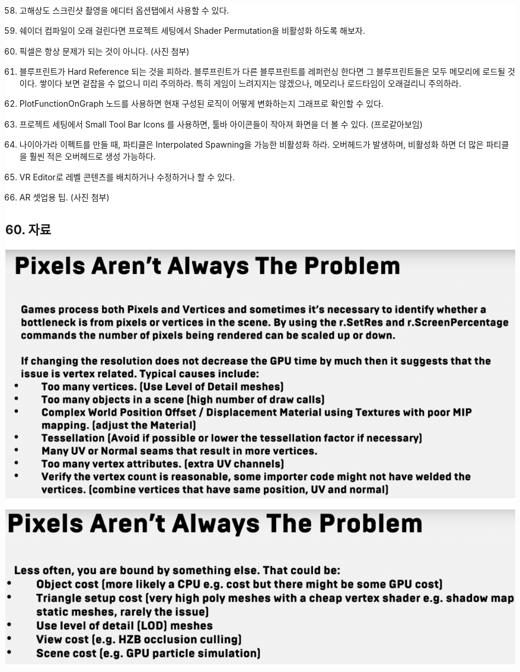 58. 고해상도 스크린샷 촬영을 에디터 옵션탭에서 사용할 수 있다.  
    
59. 쉐이더 컴파일이 오래 걸린다면 프로젝트 세팅에서 Shader Permutation을 비활성화 하도록 해보자.  
    
60. 픽셀은 항상 문제가 되는 것이 아니다. (사진 첨부)  
    
61. 블루프린트가 Hard Reference 되는 것을 피하라. 블루프린트가 다른 블루프린트를 레퍼런싱 한다면 그 블루프린트들은 모두 메모리에 로드될 것이다. 쌓이다 보면 겉잡을 수 없으니 미리 주의하라. 특히 게임이 느려지지는 않겠으나, 메모리나 로드타임이 오래걸리니 주의하라.  
    
62. PlotFunctionOnGraph 노드를 사용하면 현재 구성된 로직이 어떻게 변화하는지 그래프로 확인할 수 있다.  
    
63. 프로젝트 세팅에서 Small Tool Bar Icons 를 사용하면, 툴바 아이콘들이 작아져 화면을 더 볼 수 있다. (프로같아보임)  
    
64. 나이아가라 이펙트를 만들 때, 파티클은 Interpolated Spawning을 가능한 비활성화 하라. 오버헤드가 발생하며, 비활성화 하면 더 많은 파티클을 훨씬 적은 오버헤드로 생성 가능하다.  
    
65. VR Editor로 레벨 콘텐츠를 배치하거나 수정하거나 할 수 있다.  
    
66. AR 셋업용 팁. (사진 첨부)

## 60. 자료

![](images/2124124-1024x499.png)

![](images/35335-1024x311.png)
